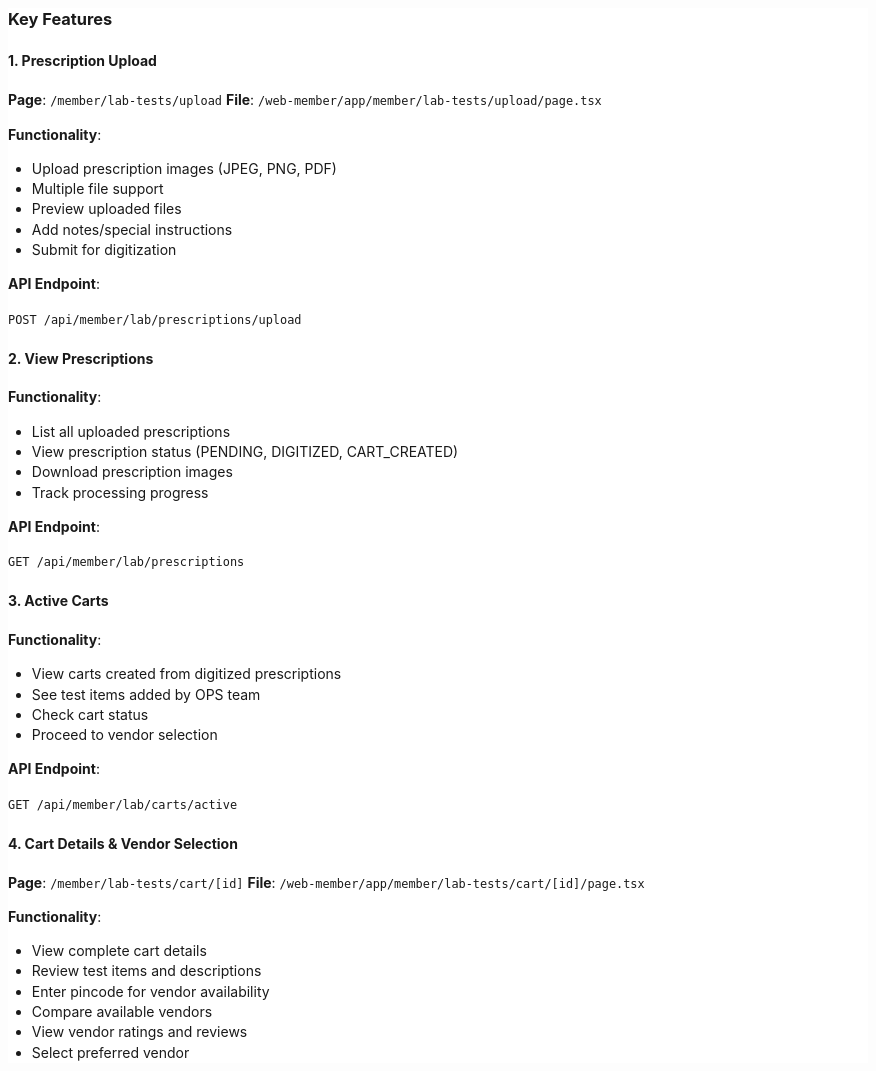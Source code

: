 ### Key Features

#### 1. Prescription Upload

**Page**: `/member/lab-tests/upload`
**File**: `/web-member/app/member/lab-tests/upload/page.tsx`

**Functionality**:
- Upload prescription images (JPEG, PNG, PDF)
- Multiple file support
- Preview uploaded files
- Add notes/special instructions
- Submit for digitization

**API Endpoint**:
```
POST /api/member/lab/prescriptions/upload
```

#### 2. View Prescriptions

**Functionality**:
- List all uploaded prescriptions
- View prescription status (PENDING, DIGITIZED, CART_CREATED)
- Download prescription images
- Track processing progress

**API Endpoint**:
```
GET /api/member/lab/prescriptions
```

#### 3. Active Carts

**Functionality**:
- View carts created from digitized prescriptions
- See test items added by OPS team
- Check cart status
- Proceed to vendor selection

**API Endpoint**:
```
GET /api/member/lab/carts/active
```

#### 4. Cart Details & Vendor Selection

**Page**: `/member/lab-tests/cart/[id]`
**File**: `/web-member/app/member/lab-tests/cart/[id]/page.tsx`

**Functionality**:
- View complete cart details
- Review test items and descriptions
- Enter pincode for vendor availability
- Compare available vendors
- View vendor ratings and reviews
- Select preferred vendor
